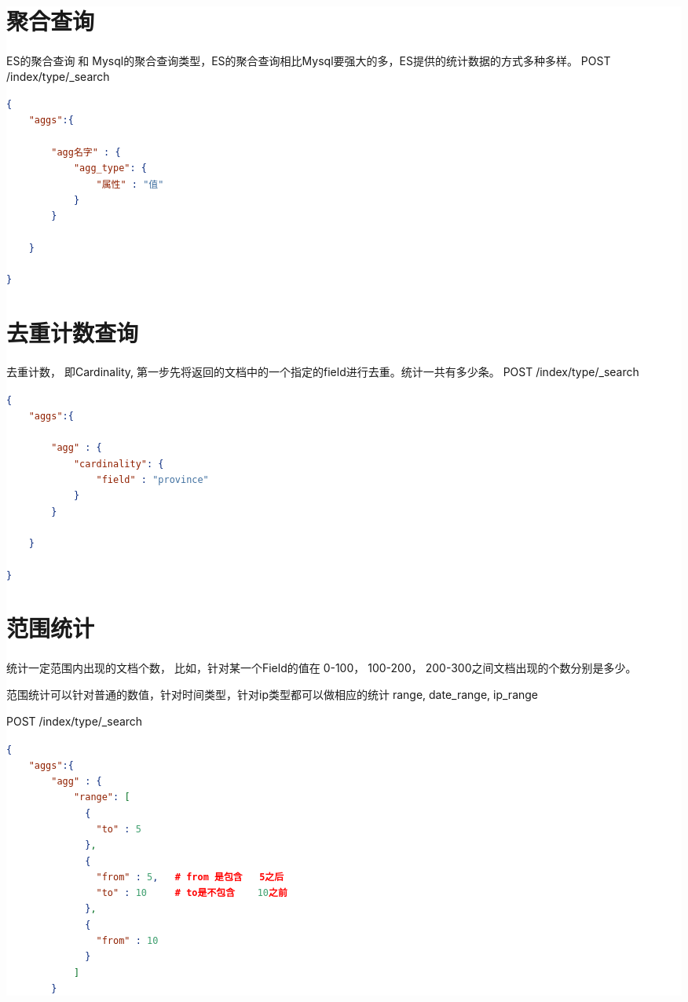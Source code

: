 # 聚合查询
ES的聚合查询 和 Mysql的聚合查询类型，ES的聚合查询相比Mysql要强大的多，ES提供的统计数据的方式多种多样。
POST /index/type/_search
```json
{
    "aggs":{
        
        "agg名字" : {
            "agg_type": {
                "属性" : "值"
            }
        }
        
    }
    
}
```

# 去重计数查询

去重计数， 即Cardinality, 第一步先将返回的文档中的一个指定的field进行去重。统计一共有多少条。
POST /index/type/_search
```json
{
    "aggs":{
        
        "agg" : {
            "cardinality": {
                "field" : "province"
            }
        }
        
    }
    
}
```

# 范围统计
统计一定范围内出现的文档个数， 比如，针对某一个Field的值在 0-100， 100-200， 200-300之间文档出现的个数分别是多少。

范围统计可以针对普通的数值，针对时间类型，针对ip类型都可以做相应的统计
range, date_range, ip_range



POST /index/type/_search
```json
{
    "aggs":{
        "agg" : {
            "range": [
              {
                "to" : 5
              },
              { 
                "from" : 5,   # from 是包含   5之后
                "to" : 10     # to是不包含    10之前
              },
              {
                "from" : 10 
              }
            ]
        }        
```
